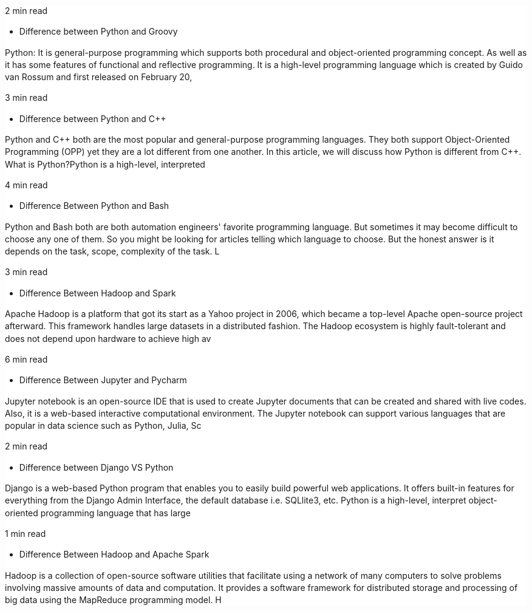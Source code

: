 2 min read
- Difference between Python and Groovy

                    
Python: It is general-purpose programming which supports both procedural and object-oriented programming concept. As well as it has some features of functional and reflective programming. It is a high-level programming language which is created by Guido van Rossum and first released on February 20,

3 min read
- Difference between Python and C++

                    
Python and C++ both are the most popular and general-purpose programming languages. They both support Object-Oriented Programming (OPP) yet they are a lot different from one another. In this article, we will discuss how Python is different from C++. What is Python?Python is a high-level, interpreted

4 min read
- Difference Between Python and Bash

                    
Python and Bash both are both automation engineers' favorite programming language. But sometimes it may become difficult to choose any one of them. So you might be looking for articles telling which language to choose. But the honest answer is it depends on the task, scope, complexity of the task. L

3 min read
- Difference Between Hadoop and Spark

                    
Apache Hadoop is a platform that got its start as a Yahoo project in 2006, which became a top-level Apache open-source project afterward. This framework handles large datasets in a distributed fashion. The Hadoop ecosystem is highly fault-tolerant and does not depend upon hardware to achieve high av

6 min read
- Difference Between Jupyter and Pycharm

                    
Jupyter notebook is an open-source IDE that is used to create Jupyter documents that can be created and shared with live codes. Also, it is a web-based interactive computational environment. The Jupyter notebook can support various languages that are popular in data science such as Python, Julia, Sc

2 min read
- Difference between Django VS Python

                    
Django is a web-based Python program that enables you to easily build powerful web applications. It offers built-in features for everything from the Django Admin Interface, the default database i.e. SQLlite3, etc. Python is a high-level, interpret object-oriented programming language that has large

1 min read
- Difference Between Hadoop and Apache Spark

                    
Hadoop is a collection of open-source software utilities that facilitate using a network of many computers to solve problems involving massive amounts of data and computation. It provides a software framework for distributed storage and processing of big data using the MapReduce programming model. H
